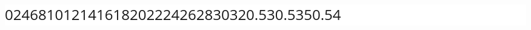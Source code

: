<g class="trace scatter trace7c968b" style="stroke-miterlimit: 2; opacity: 1;"><g class="fills"/><g class="errorbars"/><g class="lines"><path class="js-line" d="M810,817L405,683.01L202.5,526.58L101.25,373.77L50.63,224.12L0,43L25.31,43" style="vector-effect: none; fill: none; stroke: rgb(99, 110, 250); stroke-opacity: 1; stroke-width: 12px; opacity: 1;"/></g><g class="points"/><g class="text"/></g></g></g></g><path class="xlines-above crisp" d="M0,0" style="fill: none;"/><path class="ylines-above crisp" d="M0,0" style="fill: none;"/><g class="overlines-above"/><g class="xaxislayer-above"><g class="xtick"><text text-anchor="middle" x="0" y="945" transform="translate(110,0)" style="font-family: 'Open Sans', verdana, arial, sans-serif; font-size: 24px; fill: rgb(42, 63, 95); fill-opacity: 1; white-space: pre; opacity: 1;">0</text></g><g class="xtick"><text text-anchor="middle" x="0" y="945" style="font-family: 'Open Sans', verdana, arial, sans-serif; font-size: 24px; fill: rgb(42, 63, 95); fill-opacity: 1; white-space: pre; opacity: 1;" transform="translate(160.63,0)">2</text></g><g class="xtick"><text text-anchor="middle" x="0" y="945" style="font-family: 'Open Sans', verdana, arial, sans-serif; font-size: 24px; fill: rgb(42, 63, 95); fill-opacity: 1; white-space: pre; opacity: 1;" transform="translate(211.25,0)">4</text></g><g class="xtick"><text text-anchor="middle" x="0" y="945" style="font-family: 'Open Sans', verdana, arial, sans-serif; font-size: 24px; fill: rgb(42, 63, 95); fill-opacity: 1; white-space: pre; opacity: 1;" transform="translate(261.88,0)">6</text></g><g class="xtick"><text text-anchor="middle" x="0" y="945" style="font-family: 'Open Sans', verdana, arial, sans-serif; font-size: 24px; fill: rgb(42, 63, 95); fill-opacity: 1; white-space: pre; opacity: 1;" transform="translate(312.5,0)">8</text></g><g class="xtick"><text text-anchor="middle" x="0" y="945" style="font-family: 'Open Sans', verdana, arial, sans-serif; font-size: 24px; fill: rgb(42, 63, 95); fill-opacity: 1; white-space: pre; opacity: 1;" transform="translate(363.13,0)">10</text></g><g class="xtick"><text text-anchor="middle" x="0" y="945" style="font-family: 'Open Sans', verdana, arial, sans-serif; font-size: 24px; fill: rgb(42, 63, 95); fill-opacity: 1; white-space: pre; opacity: 1;" transform="translate(413.75,0)">12</text></g><g class="xtick"><text text-anchor="middle" x="0" y="945" style="font-family: 'Open Sans', verdana, arial, sans-serif; font-size: 24px; fill: rgb(42, 63, 95); fill-opacity: 1; white-space: pre; opacity: 1;" transform="translate(464.38,0)">14</text></g><g class="xtick"><text text-anchor="middle" x="0" y="945" style="font-family: 'Open Sans', verdana, arial, sans-serif; font-size: 24px; fill: rgb(42, 63, 95); fill-opacity: 1; white-space: pre; opacity: 1;" transform="translate(515,0)">16</text></g><g class="xtick"><text text-anchor="middle" x="0" y="945" style="font-family: 'Open Sans', verdana, arial, sans-serif; font-size: 24px; fill: rgb(42, 63, 95); fill-opacity: 1; white-space: pre; opacity: 1;" transform="translate(565.63,0)">18</text></g><g class="xtick"><text text-anchor="middle" x="0" y="945" style="font-family: 'Open Sans', verdana, arial, sans-serif; font-size: 24px; fill: rgb(42, 63, 95); fill-opacity: 1; white-space: pre; opacity: 1;" transform="translate(616.25,0)">20</text></g><g class="xtick"><text text-anchor="middle" x="0" y="945" style="font-family: 'Open Sans', verdana, arial, sans-serif; font-size: 24px; fill: rgb(42, 63, 95); fill-opacity: 1; white-space: pre; opacity: 1;" transform="translate(666.88,0)">22</text></g><g class="xtick"><text text-anchor="middle" x="0" y="945" style="font-family: 'Open Sans', verdana, arial, sans-serif; font-size: 24px; fill: rgb(42, 63, 95); fill-opacity: 1; white-space: pre; opacity: 1;" transform="translate(717.5,0)">24</text></g><g class="xtick"><text text-anchor="middle" x="0" y="945" style="font-family: 'Open Sans', verdana, arial, sans-serif; font-size: 24px; fill: rgb(42, 63, 95); fill-opacity: 1; white-space: pre; opacity: 1;" transform="translate(768.13,0)">26</text></g><g class="xtick"><text text-anchor="middle" x="0" y="945" style="font-family: 'Open Sans', verdana, arial, sans-serif; font-size: 24px; fill: rgb(42, 63, 95); fill-opacity: 1; white-space: pre; opacity: 1;" transform="translate(818.75,0)">28</text></g><g class="xtick"><text text-anchor="middle" x="0" y="945" style="font-family: 'Open Sans', verdana, arial, sans-serif; font-size: 24px; fill: rgb(42, 63, 95); fill-opacity: 1; white-space: pre; opacity: 1;" transform="translate(869.38,0)">30</text></g><g class="xtick"><text text-anchor="middle" x="0" y="945" style="font-family: 'Open Sans', verdana, arial, sans-serif; font-size: 24px; fill: rgb(42, 63, 95); fill-opacity: 1; white-space: pre; opacity: 1;" transform="translate(920,0)">32</text></g></g><g class="yaxislayer-above"><g class="ytick"><text text-anchor="end" x="109" y="8.399999999999999" transform="translate(0,903.33)" style="font-family: 'Open Sans', verdana, arial, sans-serif; font-size: 24px; fill: rgb(42, 63, 95); fill-opacity: 1; white-space: pre; opacity: 1;">0.53</text></g><g class="ytick"><text text-anchor="end" x="109" y="8.399999999999999" style="font-family: 'Open Sans', verdana, arial, sans-serif; font-size: 24px; fill: rgb(42, 63, 95); fill-opacity: 1; white-space: pre; opacity: 1;" transform="translate(0,841)">0.535</text></g><g class="ytick"><text text-anchor="end" x="109" y="8.399999999999999" style="font-family: 'Open Sans', verdana, arial, sans-serif; font-size: 24px; fill: rgb(42, 63, 95); fill-opacity: 1; white-space: pre; opacity: 1;" transform="translate(0,778.67)">0.54</text></g><g class="ytick">